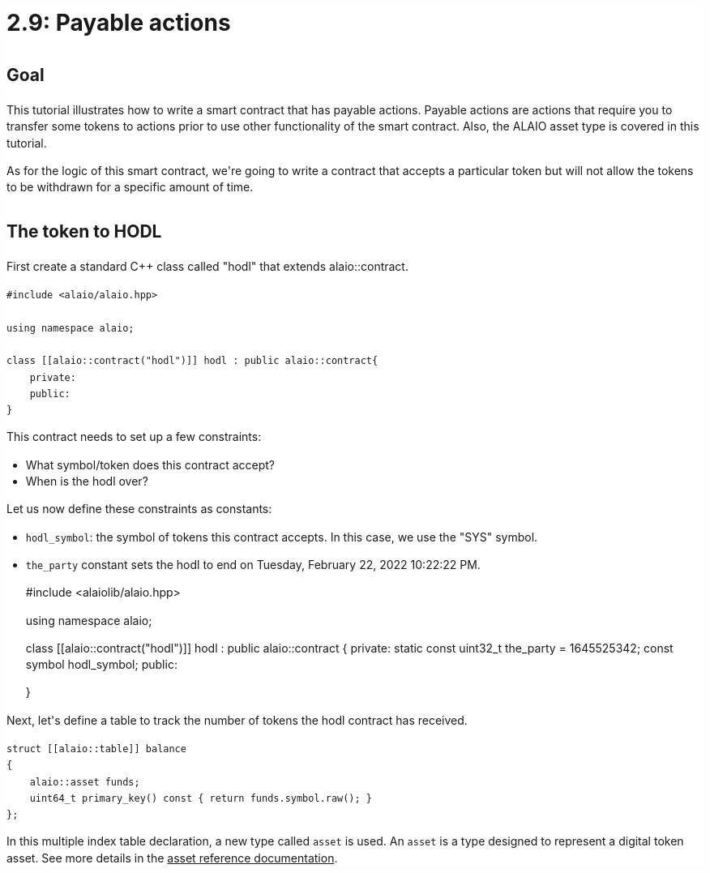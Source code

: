 # 2.9: Payable actions

## Goal

This tutorial illustrates how to write a smart contract that has payable actions. Payable actions are actions that require you to transfer some tokens to actions prior to use other functionality of the smart contract. Also, the ALAIO asset type is covered in this tutorial.

As for the logic of this smart contract, we're going to write a contract that accepts a particular token but will not allow the tokens to be withdrawn for a specific amount of time.

## The token to HODL

First create a standard C++ class called "hodl" that extends alaio::contract.

    #include <alaio/alaio.hpp>

    using namespace alaio;

    class [[alaio::contract("hodl")]] hodl : public alaio::contract{
        private:
        public:
    }

This contract needs to set up a few constraints:

* What symbol/token does this contract accept?
* When is the hodl over?

Let us now define these constraints as constants:

* `hodl_symbol`: the symbol of tokens this contract accepts. In this case, we use the "SYS" symbol.
* `the_party` constant sets the hodl to end on Tuesday, February 22, 2022 10:22:22 PM.

    #include <alaiolib/alaio.hpp>

    using namespace alaio;

    class [[alaio::contract("hodl")]] hodl : public alaio::contract {
        private:
            static const uint32_t the_party = 1645525342;
            const symbol hodl_symbol;
        public:

    }

Next, let's define a table to track the number of tokens the hodl contract has received.

    struct [[alaio::table]] balance
    {
        alaio::asset funds;
        uint64_t primary_key() const { return funds.symbol.raw(); }
    };

In this multiple index table declaration, a new type called `asset` is used. An `asset` is a type designed to represent a digital token asset. See more details in the [asset reference documentation]().
